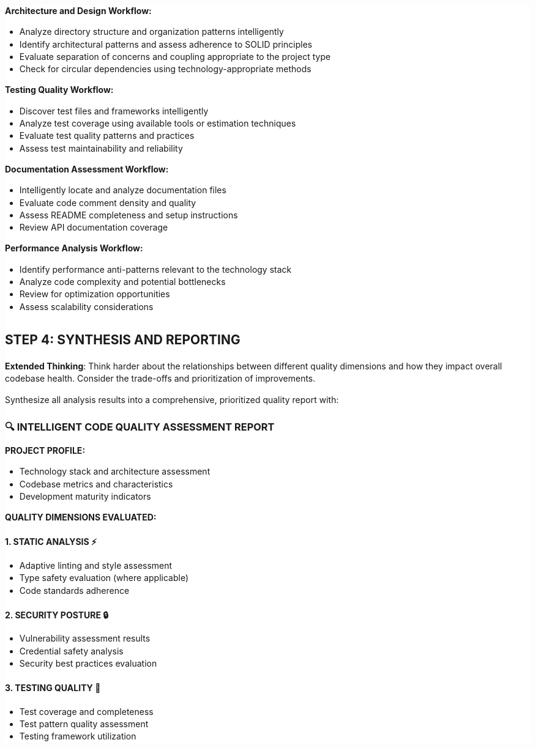 **Architecture and Design Workflow:**
- Analyze directory structure and organization patterns intelligently
- Identify architectural patterns and assess adherence to SOLID principles
- Evaluate separation of concerns and coupling appropriate to the project type
- Check for circular dependencies using technology-appropriate methods

**Testing Quality Workflow:**
- Discover test files and frameworks intelligently
- Analyze test coverage using available tools or estimation techniques
- Evaluate test quality patterns and practices
- Assess test maintainability and reliability

**Documentation Assessment Workflow:**
- Intelligently locate and analyze documentation files
- Evaluate code comment density and quality
- Assess README completeness and setup instructions
- Review API documentation coverage

**Performance Analysis Workflow:**
- Identify performance anti-patterns relevant to the technology stack
- Analyze code complexity and potential bottlenecks
- Review for optimization opportunities
- Assess scalability considerations

## STEP 4: SYNTHESIS AND REPORTING

**Extended Thinking**: Think harder about the relationships between different quality dimensions and how they impact overall codebase health. Consider the trade-offs and prioritization of improvements.

Synthesize all analysis results into a comprehensive, prioritized quality report with:

### **🔍 INTELLIGENT CODE QUALITY ASSESSMENT REPORT**

**PROJECT PROFILE:**
- Technology stack and architecture assessment
- Codebase metrics and characteristics
- Development maturity indicators

**QUALITY DIMENSIONS EVALUATED:**

#### 1. **STATIC ANALYSIS** ⚡
- Adaptive linting and style assessment
- Type safety evaluation (where applicable)
- Code standards adherence

#### 2. **SECURITY POSTURE** 🔒  
- Vulnerability assessment results
- Credential safety analysis
- Security best practices evaluation

#### 3. **TESTING QUALITY** 🧪
- Test coverage and completeness
- Test pattern quality assessment
- Testing framework utilization
